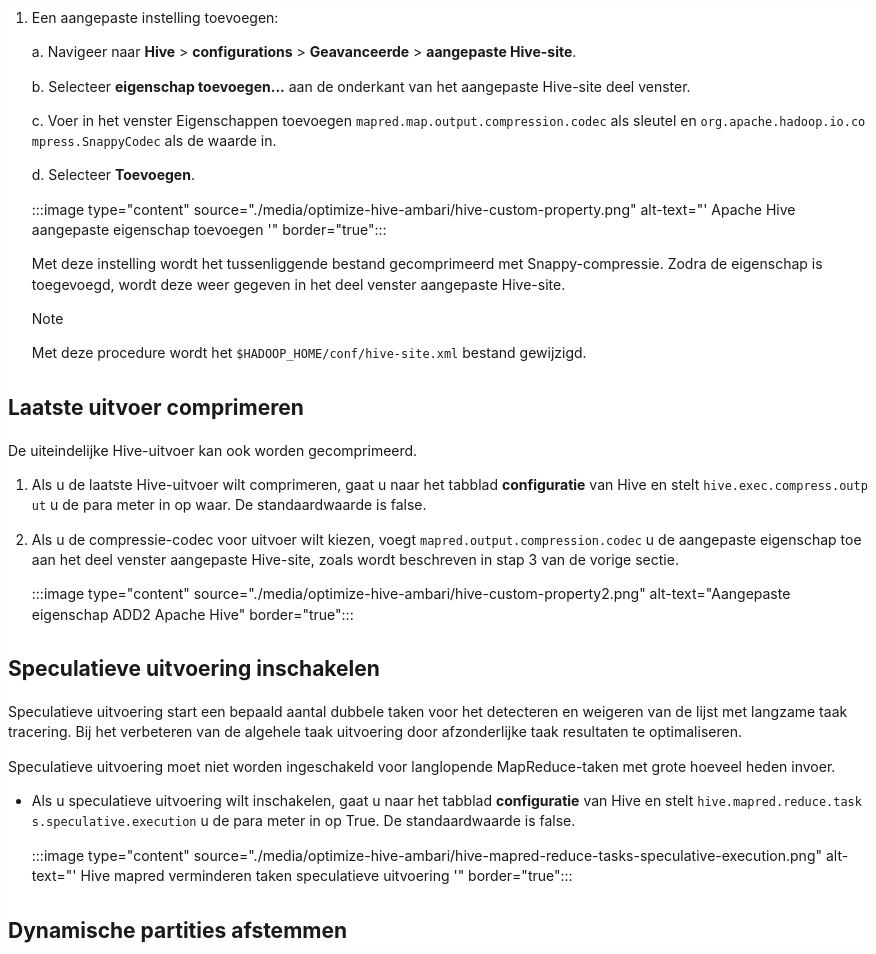 1. Een aangepaste instelling toevoegen:

    a. Navigeer naar **Hive**  >  **configurations**  >  **Geavanceerde**  >  **aangepaste Hive-site**.

    b. Selecteer **eigenschap toevoegen...** aan de onderkant van het aangepaste Hive-site deel venster.

    c. Voer in het venster Eigenschappen toevoegen `mapred.map.output.compression.codec` als sleutel en `org.apache.hadoop.io.compress.SnappyCodec` als de waarde in.

    d. Selecteer **Toevoegen**.

    :::image type="content" source="./media/optimize-hive-ambari/hive-custom-property.png" alt-text="' Apache Hive aangepaste eigenschap toevoegen '" border="true":::

    Met deze instelling wordt het tussenliggende bestand gecomprimeerd met Snappy-compressie. Zodra de eigenschap is toegevoegd, wordt deze weer gegeven in het deel venster aangepaste Hive-site.

    > [!NOTE]  
    > Met deze procedure wordt het `$HADOOP_HOME/conf/hive-site.xml` bestand gewijzigd.

## <a name="compress-final-output"></a>Laatste uitvoer comprimeren

De uiteindelijke Hive-uitvoer kan ook worden gecomprimeerd.

1. Als u de laatste Hive-uitvoer wilt comprimeren, gaat u naar het tabblad **configuratie** van Hive en stelt `hive.exec.compress.output` u de para meter in op waar. De standaardwaarde is false.

1. Als u de compressie-codec voor uitvoer wilt kiezen, voegt `mapred.output.compression.codec` u de aangepaste eigenschap toe aan het deel venster aangepaste Hive-site, zoals wordt beschreven in stap 3 van de vorige sectie.

    :::image type="content" source="./media/optimize-hive-ambari/hive-custom-property2.png" alt-text="Aangepaste eigenschap ADD2 Apache Hive" border="true":::

## <a name="enable-speculative-execution"></a>Speculatieve uitvoering inschakelen

Speculatieve uitvoering start een bepaald aantal dubbele taken voor het detecteren en weigeren van de lijst met langzame taak tracering. Bij het verbeteren van de algehele taak uitvoering door afzonderlijke taak resultaten te optimaliseren.

Speculatieve uitvoering moet niet worden ingeschakeld voor langlopende MapReduce-taken met grote hoeveel heden invoer.

* Als u speculatieve uitvoering wilt inschakelen, gaat u naar het tabblad **configuratie** van Hive en stelt `hive.mapred.reduce.tasks.speculative.execution` u de para meter in op True. De standaardwaarde is false.

    :::image type="content" source="./media/optimize-hive-ambari/hive-mapred-reduce-tasks-speculative-execution.png" alt-text="' Hive mapred verminderen taken speculatieve uitvoering '" border="true":::

## <a name="tune-dynamic-partitions"></a>Dynamische partities afstemmen
